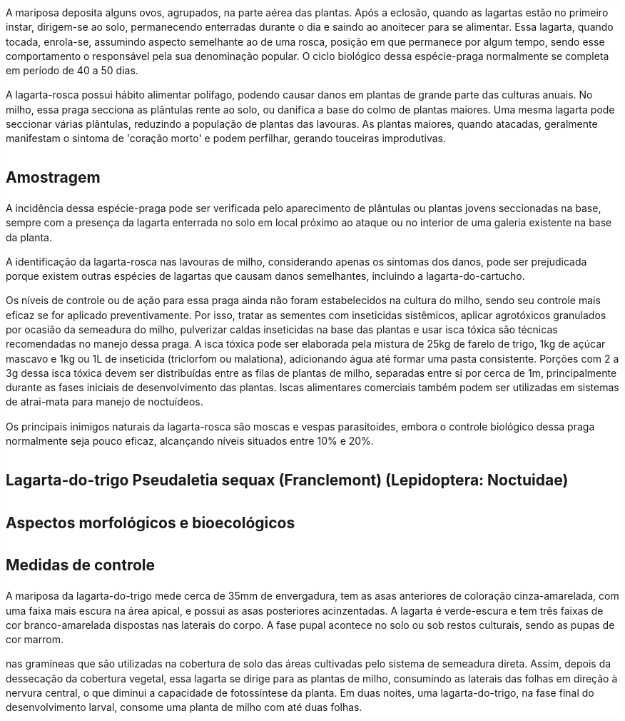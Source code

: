 A mariposa deposita alguns ovos, agrupados, na parte aérea das plantas. Após a eclosão, quando as  lagartas  estão  no  primeiro  instar,  dirigem-se  ao solo, permanecendo enterradas durante o dia e saindo ao anoitecer para se alimentar. Essa lagarta, quando tocada, enrola-se, assumindo aspecto semelhante ao de uma rosca, posição em que permanece por algum tempo, sendo esse comportamento o responsável pela sua denominação popular. O ciclo biológico dessa espécie-praga normalmente se completa em período de 40 a 50 dias.

A lagarta-rosca possui hábito alimentar polífago, podendo causar danos em plantas de grande parte das culturas anuais. No milho, essa praga secciona as plântulas rente ao solo, ou danifica a base do colmo de plantas maiores. Uma mesma lagarta pode seccionar várias plântulas, reduzindo a população de plantas das lavouras. As plantas maiores, quando atacadas, geralmente manifestam o sintoma de 'coração morto' e podem perfilhar, gerando touceiras improdutivas.

## Amostragem

A incidência dessa espécie-praga pode ser verificada pelo aparecimento de plântulas ou plantas jovens seccionadas na base, sempre com a presença da lagarta enterrada no solo em local próximo ao ataque ou no interior de uma galeria existente na base da planta.

A identificação da lagarta-rosca nas lavouras de  milho,  considerando  apenas  os  sintomas  dos danos, pode ser prejudicada porque existem outras espécies de lagartas que causam danos semelhantes, incluindo a lagarta-do-cartucho.

Os  níveis  de  controle  ou  de  ação  para  essa praga  ainda  não  foram  estabelecidos  na  cultura  do milho, sendo seu controle mais eficaz se for aplicado preventivamente.  Por  isso,  tratar  as  sementes  com inseticidas sistêmicos, aplicar agrotóxicos granulados por ocasião da semeadura do milho, pulverizar caldas inseticidas na base das plantas e usar isca tóxica são técnicas recomendadas no manejo dessa praga. A isca tóxica pode ser elaborada pela mistura de 25kg de farelo de trigo, 1kg de açúcar mascavo e 1kg ou 1L de inseticida (triclorfom ou malationa), adicionando água até formar uma pasta consistente. Porções com 2 a 3g dessa isca tóxica devem ser distribuídas entre as filas de plantas de milho, separadas entre si por cerca de 1m, principalmente durante as fases iniciais de desenvolvimento das plantas. Iscas alimentares comerciais também podem ser utilizadas em sistemas de atrai-mata para manejo de noctuídeos.

Os principais inimigos naturais da lagarta-rosca são moscas e vespas parasitoides, embora o controle biológico dessa praga normalmente seja pouco eficaz, alcançando níveis situados entre 10% e 20%.



## Lagarta-do-trigo Pseudaletia sequax (Franclemont) (Lepidoptera: Noctuidae)

## Aspectos morfológicos e bioecológicos

## Medidas de controle

A mariposa da lagarta-do-trigo mede cerca de 35mm de envergadura, tem as asas anteriores de coloração cinza-amarelada, com uma faixa mais escura na área apical, e possui as asas posteriores acinzentadas. A lagarta é verde-escura e tem três faixas de cor branco-amarelada dispostas nas laterais do corpo. A fase pupal acontece no solo ou sob restos culturais, sendo as pupas de cor marrom.

nas  gramíneas  que  são  utilizadas  na  cobertura  de solo das áreas cultivadas pelo sistema de semeadura direta. Assim, depois da dessecação da cobertura vegetal, essa lagarta se dirige para as plantas de milho, consumindo as laterais das folhas em direção à nervura central, o que diminui a capacidade de fotossíntese da planta. Em duas noites, uma lagarta-do-trigo, na  fase  final  do  desenvolvimento  larval,  consome uma planta de milho com até duas folhas.
